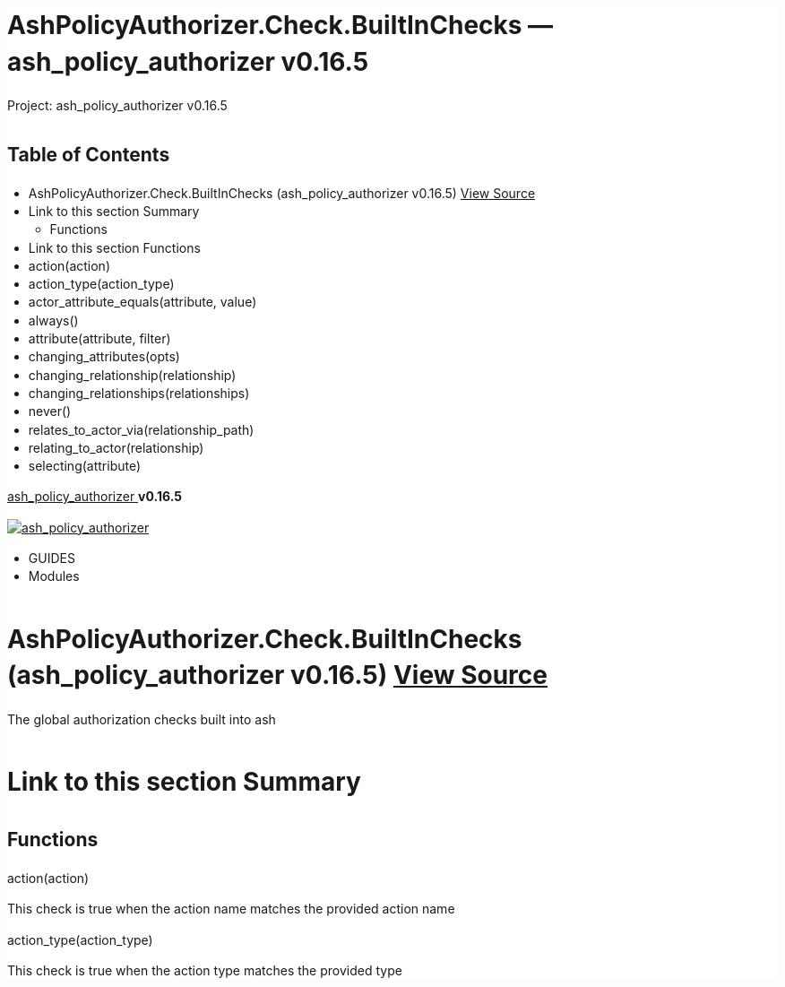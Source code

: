 # AshPolicyAuthorizer.Check.BuiltInChecks — ash_policy_authorizer v0.16.5

Project: ash_policy_authorizer v0.16.5

## Table of Contents

- AshPolicyAuthorizer.Check.BuiltInChecks (ash_policy_authorizer v0.16.5) [ View Source ](external_link)
- Link to this section Summary
  - Functions
- Link to this section Functions
- action(action)
- action_type(action_type)
- actor_attribute_equals(attribute, value)
- always()
- attribute(attribute, filter)
- changing_attributes(opts)
- changing_relationship(relationship)
- changing_relationships(relationships)
- never()
- relates_to_actor_via(relationship_path)
- relating_to_actor(relationship)
- selecting(attribute)

[ ash_policy_authorizer ](external_link) **v0.16.5**

[ ![ash_policy_authorizer](external_link) ](https://github.com/ash-project/ash_policy_authorizer)

  * GUIDES
  * Modules






#  AshPolicyAuthorizer.Check.BuiltInChecks (ash_policy_authorizer v0.16.5) [ View Source ](external_link)

The global authorization checks built into ash

#  Link to this section Summary 

##  Functions

action(action)

This check is true when the action name matches the provided action name

action_type(action_type)

This check is true when the action type matches the provided type
